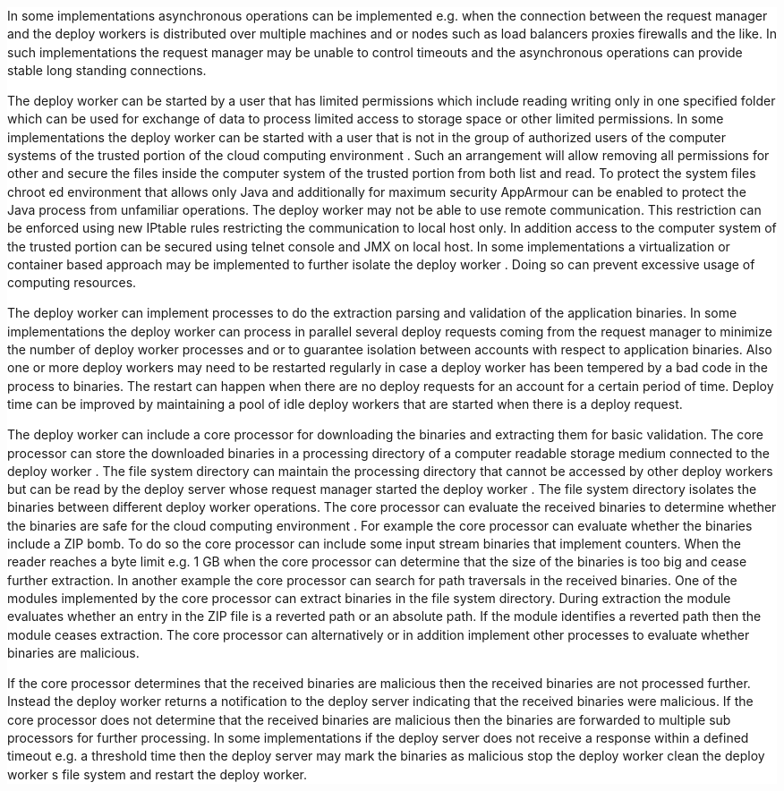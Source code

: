 In some implementations asynchronous operations can be implemented e.g. when the connection between the request manager and the deploy workers is distributed over multiple machines and or nodes such as load balancers proxies firewalls and the like. In such implementations the request manager may be unable to control timeouts and the asynchronous operations can provide stable long standing connections.

The deploy worker can be started by a user that has limited permissions which include reading writing only in one specified folder which can be used for exchange of data to process limited access to storage space or other limited permissions. In some implementations the deploy worker can be started with a user that is not in the group of authorized users of the computer systems of the trusted portion of the cloud computing environment . Such an arrangement will allow removing all permissions for other and secure the files inside the computer system of the trusted portion from both list and read. To protect the system files chroot ed environment that allows only Java and additionally for maximum security AppArmour can be enabled to protect the Java process from unfamiliar operations. The deploy worker may not be able to use remote communication. This restriction can be enforced using new IPtable rules restricting the communication to local host only. In addition access to the computer system of the trusted portion can be secured using telnet console and JMX on local host. In some implementations a virtualization or container based approach may be implemented to further isolate the deploy worker . Doing so can prevent excessive usage of computing resources.

The deploy worker can implement processes to do the extraction parsing and validation of the application binaries. In some implementations the deploy worker can process in parallel several deploy requests coming from the request manager to minimize the number of deploy worker processes and or to guarantee isolation between accounts with respect to application binaries. Also one or more deploy workers may need to be restarted regularly in case a deploy worker has been tempered by a bad code in the process to binaries. The restart can happen when there are no deploy requests for an account for a certain period of time. Deploy time can be improved by maintaining a pool of idle deploy workers that are started when there is a deploy request.

The deploy worker can include a core processor for downloading the binaries and extracting them for basic validation. The core processor can store the downloaded binaries in a processing directory of a computer readable storage medium connected to the deploy worker . The file system directory can maintain the processing directory that cannot be accessed by other deploy workers but can be read by the deploy server whose request manager started the deploy worker . The file system directory isolates the binaries between different deploy worker operations. The core processor can evaluate the received binaries to determine whether the binaries are safe for the cloud computing environment . For example the core processor can evaluate whether the binaries include a ZIP bomb. To do so the core processor can include some input stream binaries that implement counters. When the reader reaches a byte limit e.g. 1 GB when the core processor can determine that the size of the binaries is too big and cease further extraction. In another example the core processor can search for path traversals in the received binaries. One of the modules implemented by the core processor can extract binaries in the file system directory. During extraction the module evaluates whether an entry in the ZIP file is a reverted path or an absolute path. If the module identifies a reverted path then the module ceases extraction. The core processor can alternatively or in addition implement other processes to evaluate whether binaries are malicious.

If the core processor determines that the received binaries are malicious then the received binaries are not processed further. Instead the deploy worker returns a notification to the deploy server indicating that the received binaries were malicious. If the core processor does not determine that the received binaries are malicious then the binaries are forwarded to multiple sub processors for further processing. In some implementations if the deploy server does not receive a response within a defined timeout e.g. a threshold time then the deploy server may mark the binaries as malicious stop the deploy worker clean the deploy worker s file system and restart the deploy worker.
